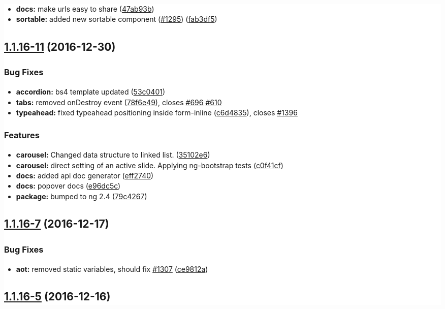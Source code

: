* **docs:** make urls easy to share ([47ab93b](https://github.com/valor-software/ng2-bootstrap/commit/47ab93b))
* **sortable:** added new sortable component ([#1295](https://github.com/valor-software/ng2-bootstrap/issues/1295)) ([fab3df5](https://github.com/valor-software/ng2-bootstrap/commit/fab3df5))



<a name="1.1.16-11"></a>
## [1.1.16-11](https://github.com/valor-software/ng2-bootstrap/compare/v1.1.16-7...v1.1.16-11) (2016-12-30)


### Bug Fixes

* **accordion:** bs4 template updated ([53c0401](https://github.com/valor-software/ng2-bootstrap/commit/53c0401))
* **tabs:** removed onDestroy event ([78f6e49](https://github.com/valor-software/ng2-bootstrap/commit/78f6e49)), closes [#696](https://github.com/valor-software/ng2-bootstrap/issues/696) [#610](https://github.com/valor-software/ng2-bootstrap/issues/610)
* **typeahead:** fixed typeahead positioning inside form-inline ([c6d4835](https://github.com/valor-software/ng2-bootstrap/commit/c6d4835)), closes [#1396](https://github.com/valor-software/ng2-bootstrap/issues/1396)


### Features

* **carousel:** Changed data structure to linked list. ([35102e6](https://github.com/valor-software/ng2-bootstrap/commit/35102e6))
* **carousel:** direct setting of an active slide. Applying ng-bootstrap tests ([c0f41cf](https://github.com/valor-software/ng2-bootstrap/commit/c0f41cf))
* **docs:** added api doc generator ([eff2740](https://github.com/valor-software/ng2-bootstrap/commit/eff2740))
* **docs:** popover docs ([e96dc5c](https://github.com/valor-software/ng2-bootstrap/commit/e96dc5c))
* **package:** bumped to ng 2.4 ([79c4267](https://github.com/valor-software/ng2-bootstrap/commit/79c4267))



<a name="1.1.16-7"></a>
## [1.1.16-7](https://github.com/valor-software/ng2-bootstrap/compare/v1.1.16-5...v1.1.16-7) (2016-12-17)


### Bug Fixes

* **aot:** removed static variables, should fix [#1307](https://github.com/valor-software/ng2-bootstrap/issues/1307) ([ce9812a](https://github.com/valor-software/ng2-bootstrap/commit/ce9812a))



<a name="1.1.16-5"></a>
## [1.1.16-5](https://github.com/valor-software/ng2-bootstrap/compare/v1.1.16...v1.1.16-5) (2016-12-16)
